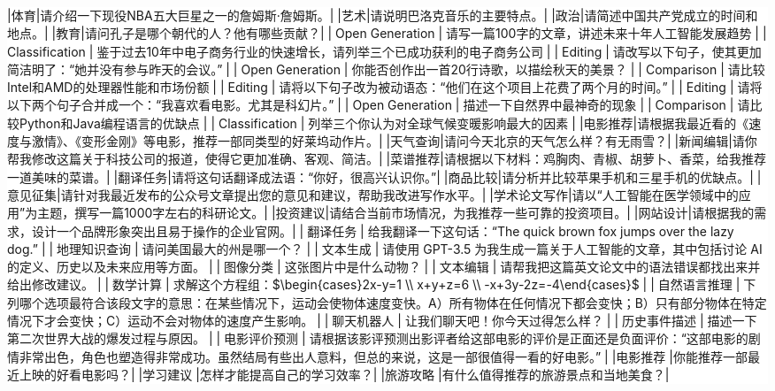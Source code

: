 |体育|请介绍一下现役NBA五大巨星之一的詹姆斯·詹姆斯。|
|艺术|请说明巴洛克音乐的主要特点。|
|政治|请简述中国共产党成立的时间和地点。|
|教育|请问孔子是哪个朝代的人？他有哪些贡献？|
| Open Generation | 请写一篇100字的文章，讲述未来十年人工智能发展趋势 |
| Classification | 鉴于过去10年中电子商务行业的快速增长，请列举三个已成功获利的电子商务公司 |
| Editing | 请改写以下句子，使其更加简洁明了：“她并没有参与昨天的会议。” |
| Open Generation | 你能否创作出一首20行诗歌，以描绘秋天的美景？ |
| Comparison | 请比较Intel和AMD的处理器性能和市场份额 |
| Editing | 请将以下句子改为被动语态：“他们在这个项目上花费了两个月的时间。” |
| Editing | 请将以下两个句子合并成一个：“我喜欢看电影。尤其是科幻片。” |
| Open Generation | 描述一下自然界中最神奇的现象 |
| Comparison | 请比较Python和Java编程语言的优缺点 |
| Classification | 列举三个你认为对全球气候变暖影响最大的因素 |
|电影推荐|请根据我最近看的《速度与激情》、《变形金刚》等电影，推荐一部同类型的好莱坞动作片。|
|天气查询|请问今天北京的天气怎么样？有无雨雪？|
|新闻编辑|请你帮我修改这篇关于科技公司的报道，使得它更加准确、客观、简洁。|
|菜谱推荐|请根据以下材料：鸡胸肉、青椒、胡萝卜、香菜，给我推荐一道美味的菜谱。|
|翻译任务|请将这句话翻译成法语：“你好，很高兴认识你。”|
|商品比较|请分析并比较苹果手机和三星手机的优缺点。|
|意见征集|请针对我最近发布的公众号文章提出您的意见和建议，帮助我改进写作水平。|
|学术论文写作|请以“人工智能在医学领域中的应用”为主题，撰写一篇1000字左右的科研论文。|
|投资建议|请结合当前市场情况，为我推荐一些可靠的投资项目。|
|网站设计|请根据我的需求，设计一个品牌形象突出且易于操作的企业官网。|
| 翻译任务             | 给我翻译一下这句话：“The quick brown fox jumps over the lazy dog.”                                                                                                                                                                                                                                                                            |
| 地理知识查询       | 请问美国最大的州是哪一个？                                                                                                                                                                                                                                                                                                                     |
| 文本生成             | 请使用 GPT-3.5 为我生成一篇关于人工智能的文章，其中包括讨论 AI 的定义、历史以及未来应用等方面。                                                                                                                                                                                                                                |
| 图像分类             | 这张图片中是什么动物？                                                                                                                                                                                                                                                                                                                         |
| 文本编辑             | 请帮我把这篇英文论文中的语法错误都找出来并给出修改建议。                                                                                                                                                                                                                                                                                              |
| 数学计算             | 求解这个方程组：$\begin{cases}2x-y=1 \\ x+y+z=6 \\ -x+3y-2z=-4\end{cases}$                                                                                                                                                                                                                                                                         |
| 自然语言推理     | 下列哪个选项最符合该段文字的意思：在某些情况下，运动会使物体速度变快。A）所有物体在任何情况下都会变快；B）只有部分物体在特定情况下才会变快；C）运动不会对物体的速度产生影响。                                                                                                                                                         |
| 聊天机器人         | 让我们聊天吧！你今天过得怎么样？                                                                                                                                                                                                                                                                                                             |
| 历史事件描述     | 描述一下第二次世界大战的爆发过程与原因。                                                                                                                                                                                                                                                                                                      |
| 电影评价预测     | 请根据该影评预测出影评者给这部电影的评价是正面还是负面评价：“这部电影的剧情非常出色，角色也塑造得非常成功。虽然结局有些出人意料，但总的来说，这是一部很值得一看的好电影。”                                                                                                                                                                                |
|电影推荐 |你能推荐一部最近上映的好看电影吗？|
|学习建议 |怎样才能提高自己的学习效率？|
|旅游攻略 |有什么值得推荐的旅游景点和当地美食？|